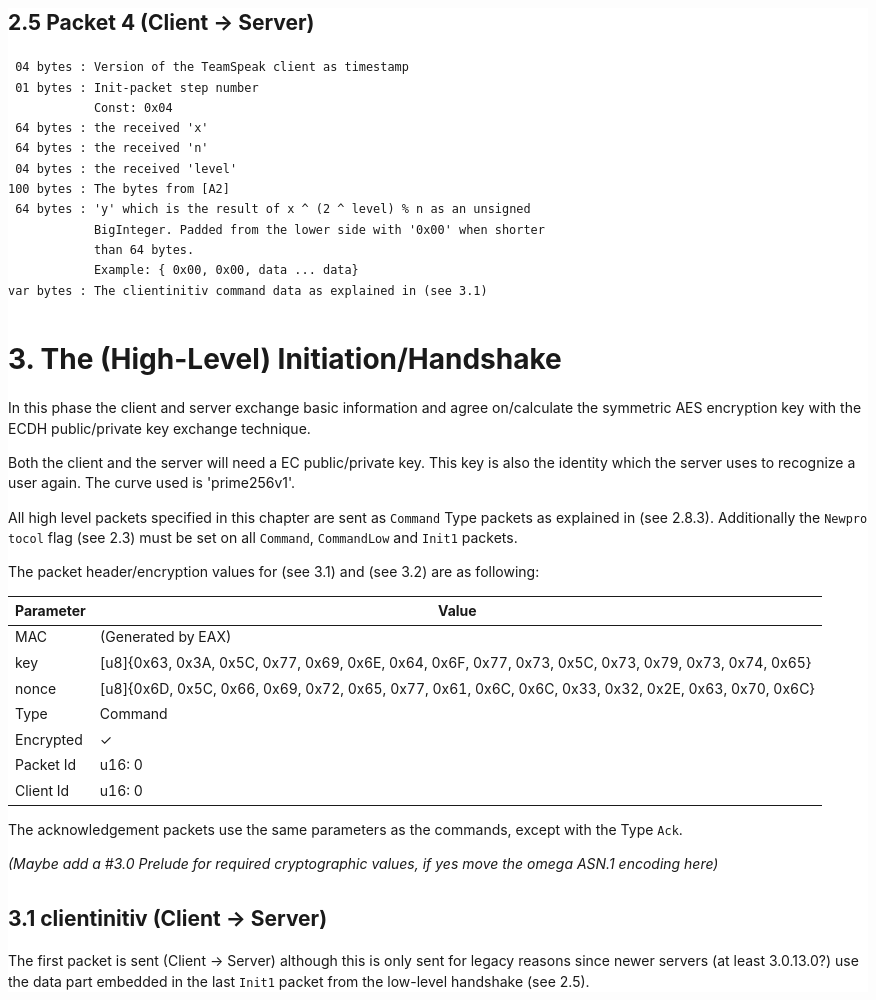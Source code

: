 ## 2.5 Packet 4 (Client -> Server)
     04 bytes : Version of the TeamSpeak client as timestamp
     01 bytes : Init-packet step number
                Const: 0x04
     64 bytes : the received 'x'
     64 bytes : the received 'n'
     04 bytes : the received 'level'
    100 bytes : The bytes from [A2]
     64 bytes : 'y' which is the result of x ^ (2 ^ level) % n as an unsigned
                BigInteger. Padded from the lower side with '0x00' when shorter
                than 64 bytes.
                Example: { 0x00, 0x00, data ... data}
    var bytes : The clientinitiv command data as explained in (see 3.1)


# 3. The (High-Level) Initiation/Handshake
In this phase the client and server exchange basic information and
agree on/calculate the symmetric AES encryption key with the ECDH
public/private key exchange technique.

Both the client and the server will need a EC public/private key. This key
is also the identity which the server uses to recognize a user again.
The curve used is 'prime256v1'.

All high level packets specified in this chapter are sent as `Command` Type
packets as explained in (see 2.8.3). Additionally the `Newprotocol` flag
(see 2.3) must be set on all `Command`, `CommandLow` and `Init1` packets.

The packet header/encryption values for (see 3.1) and (see 3.2) are as following:

| Parameter | Value                                                                                                |
|-----------|------------------------------------------------------------------------------------------------------|
| MAC       | (Generated by EAX)                                                                                   |
| key       | [u8]{0x63, 0x3A, 0x5C, 0x77, 0x69, 0x6E, 0x64, 0x6F, 0x77, 0x73, 0x5C, 0x73, 0x79, 0x73, 0x74, 0x65} |
| nonce     | [u8]{0x6D, 0x5C, 0x66, 0x69, 0x72, 0x65, 0x77, 0x61, 0x6C, 0x6C, 0x33, 0x32, 0x2E, 0x63, 0x70, 0x6C} |
| Type      | Command                                                                                              |
| Encrypted | ✓                                                                                                    |
| Packet Id | u16: 0                                                                                               |
| Client Id | u16: 0                                                                                               |

The acknowledgement packets use the same parameters as the commands, except with
the Type `Ack`.

_(Maybe add a #3.0 Prelude for required cryptographic values, if yes move the
omega ASN.1 encoding here)_

## 3.1 clientinitiv (Client -> Server)
The first packet is sent (Client -> Server) although this is only sent for
legacy reasons since newer servers (at least 3.0.13.0?) use the data part
embedded in the last `Init1` packet from the low-level handshake (see 2.5).
